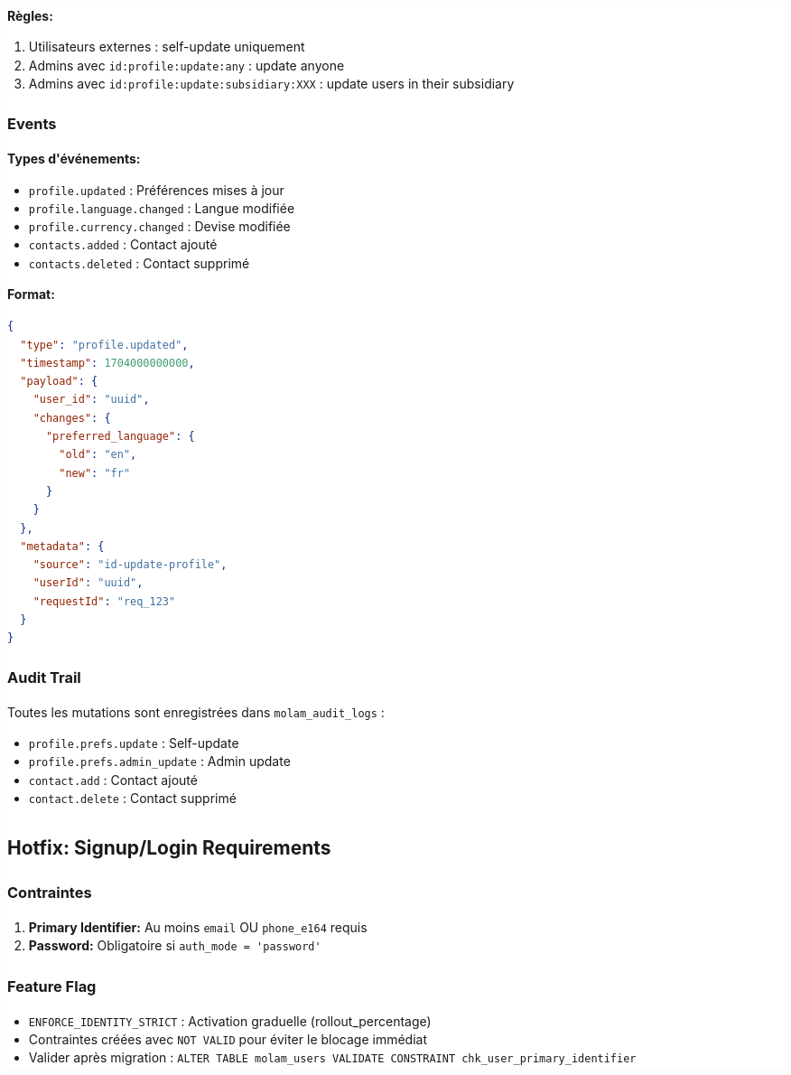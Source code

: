 **Règles:**
1. Utilisateurs externes : self-update uniquement
2. Admins avec `id:profile:update:any` : update anyone
3. Admins avec `id:profile:update:subsidiary:XXX` : update users in their subsidiary

### Events

**Types d'événements:**
- `profile.updated` : Préférences mises à jour
- `profile.language.changed` : Langue modifiée
- `profile.currency.changed` : Devise modifiée
- `contacts.added` : Contact ajouté
- `contacts.deleted` : Contact supprimé

**Format:**
```json
{
  "type": "profile.updated",
  "timestamp": 1704000000000,
  "payload": {
    "user_id": "uuid",
    "changes": {
      "preferred_language": {
        "old": "en",
        "new": "fr"
      }
    }
  },
  "metadata": {
    "source": "id-update-profile",
    "userId": "uuid",
    "requestId": "req_123"
  }
}
```

### Audit Trail
Toutes les mutations sont enregistrées dans `molam_audit_logs` :
- `profile.prefs.update` : Self-update
- `profile.prefs.admin_update` : Admin update
- `contact.add` : Contact ajouté
- `contact.delete` : Contact supprimé

## Hotfix: Signup/Login Requirements

### Contraintes
1. **Primary Identifier:** Au moins `email` OU `phone_e164` requis
2. **Password:** Obligatoire si `auth_mode = 'password'`

### Feature Flag
- `ENFORCE_IDENTITY_STRICT` : Activation graduelle (rollout_percentage)
- Contraintes créées avec `NOT VALID` pour éviter le blocage immédiat
- Valider après migration : `ALTER TABLE molam_users VALIDATE CONSTRAINT chk_user_primary_identifier`
